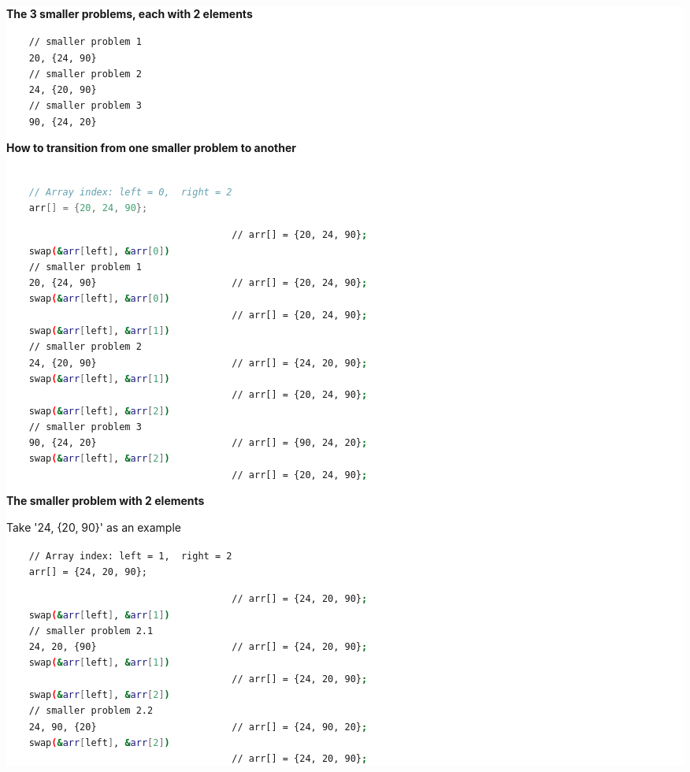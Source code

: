 **The 3 smaller problems, each with 2 elements**
```sh
    // smaller problem 1
    20, {24, 90}
    // smaller problem 2
    24, {20, 90}
    // smaller problem 3
    90, {24, 20}
```

**How to transition from one smaller problem to another**

```C

    // Array index: left = 0,  right = 2
    arr[] = {20, 24, 90};
```

```sh 
                                        // arr[] = {20, 24, 90};       
    swap(&arr[left], &arr[0])
    // smaller problem 1 
    20, {24, 90}                        // arr[] = {20, 24, 90};
    swap(&arr[left], &arr[0])
                                        // arr[] = {20, 24, 90};    
    swap(&arr[left], &arr[1])
    // smaller problem 2
    24, {20, 90}                        // arr[] = {24, 20, 90};
    swap(&arr[left], &arr[1])
                                        // arr[] = {20, 24, 90};    
    swap(&arr[left], &arr[2])
    // smaller problem 3
    90, {24, 20}                        // arr[] = {90, 24, 20};
    swap(&arr[left], &arr[2])
                                        // arr[] = {20, 24, 90};
```

**The smaller problem with 2 elements**

Take '24, {20, 90}' as an example
```
    // Array index: left = 1,  right = 2
    arr[] = {24, 20, 90};
```

```sh
                                        // arr[] = {24, 20, 90};        
    swap(&arr[left], &arr[1])
    // smaller problem 2.1
    24, 20, {90}                        // arr[] = {24, 20, 90};
    swap(&arr[left], &arr[1])
                                        // arr[] = {24, 20, 90};    
    swap(&arr[left], &arr[2])
    // smaller problem 2.2
    24, 90, {20}                        // arr[] = {24, 90, 20};
    swap(&arr[left], &arr[2])
                                        // arr[] = {24, 20, 90};

```
